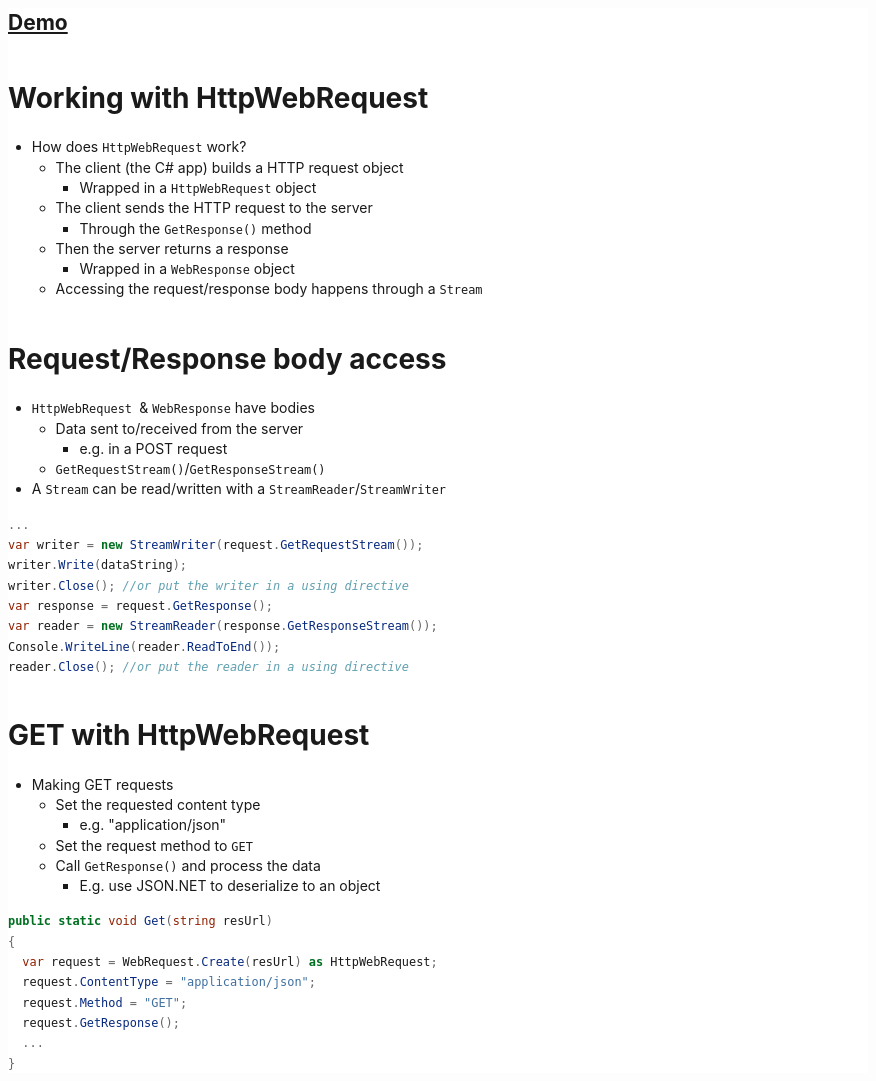 

##  [Demo]()


# Working with HttpWebRequest 
* How does `HttpWebRequest` work?
  * The client (the C# app) builds a HTTP request object
    * Wrapped in a `HttpWebRequest` object
  * The client sends the HTTP request to the server
    * Through the `GetResponse()` method
  * Then the server returns a response
    * Wrapped in a `WebResponse` object
  * Accessing the request/response body happens through a `Stream`


# Request/Response body access
* `HttpWebRequest `& `WebResponse` have bodies
  * Data sent to/received from the server
    * e.g. in a POST request
  * `GetRequestStream()`/`GetResponseStream()`
* A `Stream` can be read/written with a `StreamReader`/`StreamWriter`

```cs
...
var writer = new StreamWriter(request.GetRequestStream());
writer.Write(dataString);
writer.Close(); //or put the writer in a using directive
var response = request.GetResponse();
var reader = new StreamReader(response.GetResponseStream());
Console.WriteLine(reader.ReadToEnd());
reader.Close(); //or put the reader in a using directive
```



# GET with HttpWebRequest
* Making GET requests
  * Set the requested content type
    * e.g. "application/json"
  * Set the request method to `GET`
  * Call `GetResponse()` and process the data
    * E.g. use JSON.NET to deserialize to an object

```cs
public static void Get(string resUrl)
{
  var request = WebRequest.Create(resUrl) as HttpWebRequest;
  request.ContentType = "application/json";
  request.Method = "GET";
  request.GetResponse();
  ...
}
```

